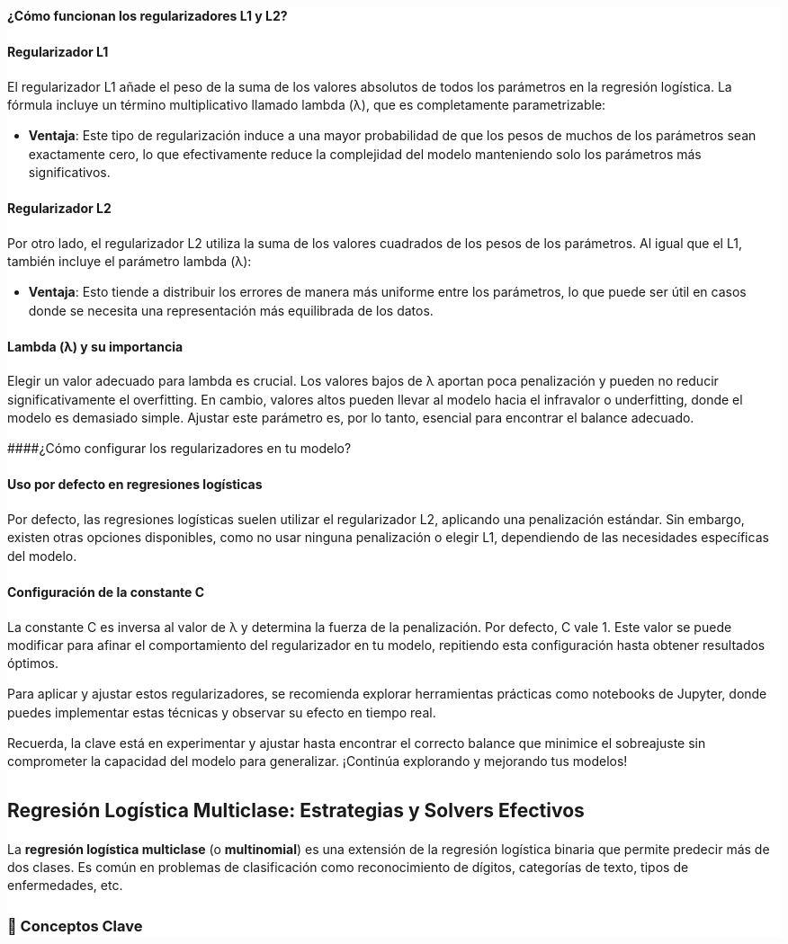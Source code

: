 #### ¿Cómo funcionan los regularizadores L1 y L2? 

#### Regularizador L1

El regularizador L1 añade el peso de la suma de los valores absolutos de todos los parámetros en la regresión logística. La fórmula incluye un término multiplicativo llamado lambda (λ), que es completamente parametrizable:

- **Ventaja**: Este tipo de regularización induce a una mayor probabilidad de que los pesos de muchos de los parámetros sean exactamente cero, lo que efectivamente reduce la complejidad del modelo manteniendo solo los parámetros más significativos.

#### Regularizador L2

Por otro lado, el regularizador L2 utiliza la suma de los valores cuadrados de los pesos de los parámetros. Al igual que el L1, también incluye el parámetro lambda (λ):

- **Ventaja**: Esto tiende a distribuir los errores de manera más uniforme entre los parámetros, lo que puede ser útil en casos donde se necesita una representación más equilibrada de los datos.

#### Lambda (λ) y su importancia

Elegir un valor adecuado para lambda es crucial. Los valores bajos de λ aportan poca penalización y pueden no reducir significativamente el overfitting. En cambio, valores altos pueden llevar al modelo hacia el infravalor o underfitting, donde el modelo es demasiado simple. Ajustar este parámetro es, por lo tanto, esencial para encontrar el balance adecuado.

####¿Cómo configurar los regularizadores en tu modelo?
#### Uso por defecto en regresiones logísticas

Por defecto, las regresiones logísticas suelen utilizar el regularizador L2, aplicando una penalización estándar. Sin embargo, existen otras opciones disponibles, como no usar ninguna penalización o elegir L1, dependiendo de las necesidades específicas del modelo.

#### Configuración de la constante C

La constante C es inversa al valor de λ y determina la fuerza de la penalización. Por defecto, C vale 1. Este valor se puede modificar para afinar el comportamiento del regularizador en tu modelo, repitiendo esta configuración hasta obtener resultados óptimos.

Para aplicar y ajustar estos regularizadores, se recomienda explorar herramientas prácticas como notebooks de Jupyter, donde puedes implementar estas técnicas y observar su efecto en tiempo real.

Recuerda, la clave está en experimentar y ajustar hasta encontrar el correcto balance que minimice el sobreajuste sin comprometer la capacidad del modelo para generalizar. ¡Continúa explorando y mejorando tus modelos!

## Regresión Logística Multiclase: Estrategias y Solvers Efectivos

La **regresión logística multiclase** (o **multinomial**) es una extensión de la regresión logística binaria que permite predecir más de dos clases. Es común en problemas de clasificación como reconocimiento de dígitos, categorías de texto, tipos de enfermedades, etc.

### 🧠 Conceptos Clave
